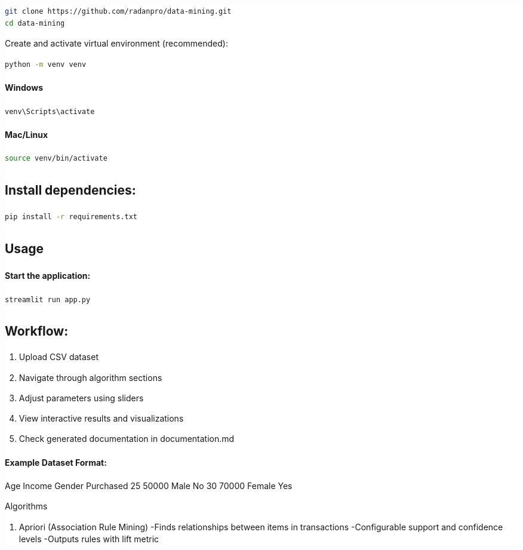 ```bash
git clone https://github.com/radanpro/data-mining.git
cd data-mining
```

Create and activate virtual environment (recommended):

```bash
python -m venv venv
```

#### Windows

```bash
venv\Scripts\activate
```

#### Mac/Linux

```bash
source venv/bin/activate
```

## Install dependencies:

```bash
pip install -r requirements.txt
```

## Usage

#### Start the application:

```bash
streamlit run app.py
```

## Workflow:

1.  Upload CSV dataset

2.  Navigate through algorithm sections

3.  Adjust parameters using sliders

4.  View interactive results and visualizations

5.  Check generated documentation in documentation.md

#### Example Dataset Format:

Age Income Gender Purchased
25 50000 Male No
30 70000 Female Yes

Algorithms

1. Apriori (Association Rule Mining)
   -Finds relationships between items in transactions
   -Configurable support and confidence levels
   -Outputs rules with lift metric
